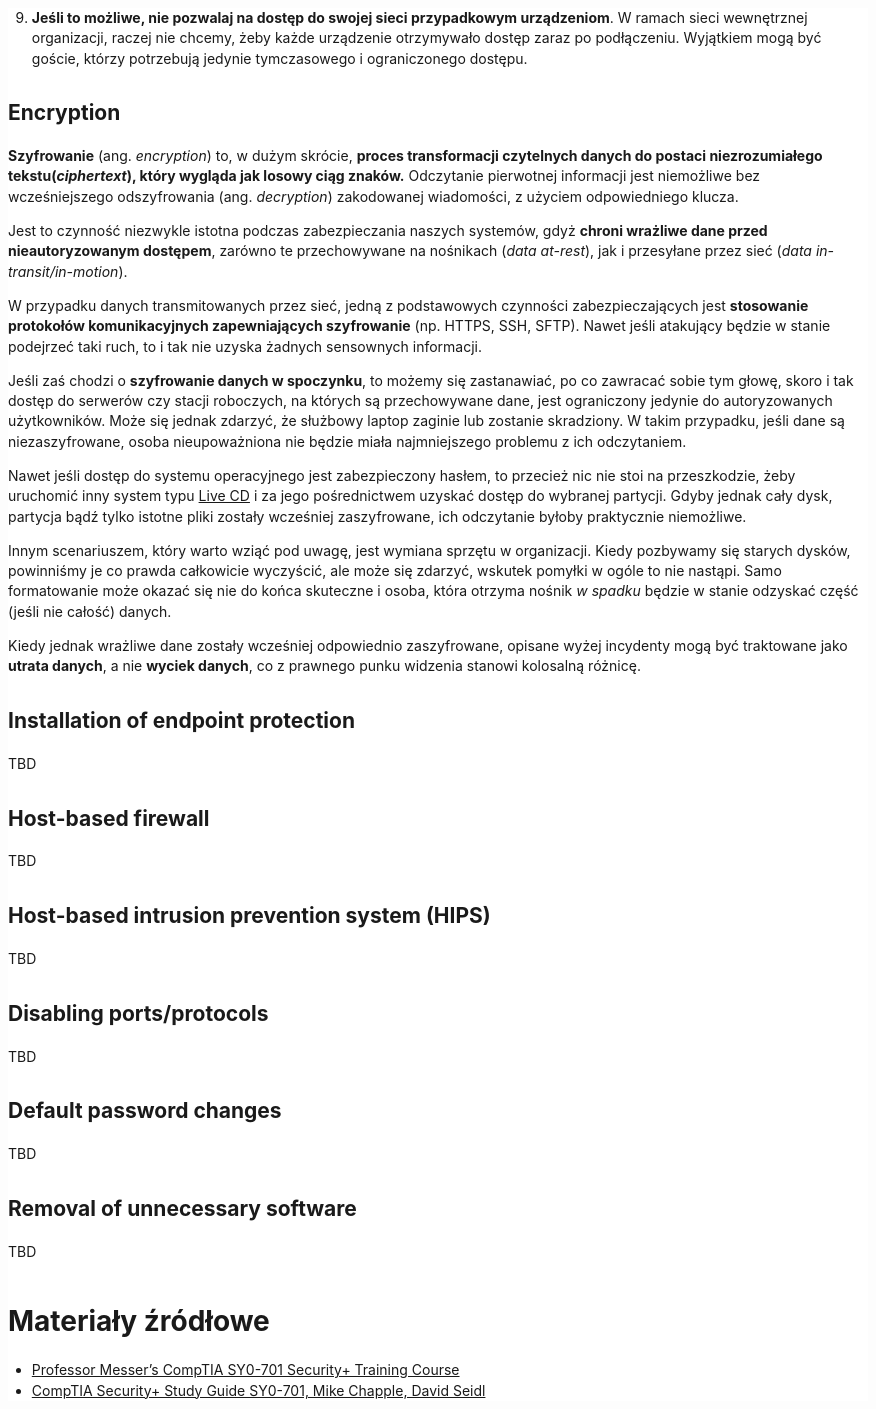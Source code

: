 9. **Jeśli to możliwe, nie pozwalaj na dostęp do swojej sieci przypadkowym urządzeniom**. W ramach sieci wewnętrznej organizacji, raczej nie chcemy, żeby każde urządzenie otrzymywało dostęp zaraz po podłączeniu. Wyjątkiem mogą być goście, którzy potrzebują jedynie tymczasowego i ograniczonego dostępu.
## Encryption
**Szyfrowanie** (ang. *encryption*) to, w dużym skrócie, **proces transformacji czytelnych danych do postaci niezrozumiałego tekstu(*ciphertext*), który wygląda jak losowy ciąg znaków.** Odczytanie pierwotnej informacji jest niemożliwe bez wcześniejszego odszyfrowania (ang. *decryption*) zakodowanej wiadomości, z użyciem odpowiedniego klucza.

Jest to czynność niezwykle istotna podczas zabezpieczania naszych systemów, gdyż **chroni wrażliwe dane przed nieautoryzowanym dostępem**, zarówno te przechowywane na nośnikach (*data at-rest*), jak i przesyłane przez sieć (*data in-transit/in-motion*).

W przypadku danych transmitowanych przez sieć, jedną z podstawowych czynności zabezpieczających jest **stosowanie protokołów komunikacyjnych zapewniających szyfrowanie** (np. HTTPS, SSH, SFTP). Nawet jeśli atakujący będzie w stanie podejrzeć taki ruch, to i tak nie uzyska żadnych sensownych informacji.

Jeśli zaś chodzi o **szyfrowanie danych w spoczynku**, to możemy się zastanawiać, po co zawracać sobie tym głowę, skoro i tak dostęp do serwerów czy stacji roboczych, na których są przechowywane dane, jest ograniczony jedynie do autoryzowanych użytkowników. Może się jednak zdarzyć, że służbowy laptop zaginie lub zostanie skradziony. W takim przypadku, jeśli dane są niezaszyfrowane, osoba nieupoważniona nie będzie miała najmniejszego problemu z ich odczytaniem.

Nawet jeśli dostęp do systemu operacyjnego jest zabezpieczony hasłem, to przecież nic nie stoi na przeszkodzie, żeby uruchomić inny system typu [Live CD](https://pl.wikipedia.org/wiki/Live_CD) i za jego pośrednictwem uzyskać dostęp do wybranej partycji. Gdyby jednak cały dysk, partycja bądź tylko istotne pliki zostały wcześniej zaszyfrowane, ich odczytanie byłoby praktycznie niemożliwe.

Innym scenariuszem, który warto wziąć pod uwagę, jest wymiana sprzętu w organizacji.
Kiedy pozbywamy się starych dysków, powinniśmy je co prawda całkowicie wyczyścić, ale może się zdarzyć, wskutek pomyłki w ogóle to nie nastąpi. Samo formatowanie może okazać się nie do końca skuteczne i osoba, która otrzyma nośnik *w spadku* będzie w stanie odzyskać część (jeśli nie całość) danych.

Kiedy jednak wrażliwe dane zostały wcześniej odpowiednio zaszyfrowane, opisane wyżej incydenty mogą być traktowane jako **utrata danych**, a nie **wyciek danych**, co z prawnego punku widzenia stanowi kolosalną różnicę.
## Installation of endpoint protection
TBD
## Host-based firewall
TBD
## Host-based intrusion prevention system (HIPS)
TBD
## Disabling ports/protocols
TBD
## Default password changes
TBD
## Removal of unnecessary software
TBD
# Materiały źródłowe
- [Professor Messer’s CompTIA SY0-701 Security+ Training Course](https://www.professormesser.com/security-plus/sy0-701/sy0-701-video/sy0-701-comptia-security-plus-course/)
- [CompTIA Security+ Study Guide SY0-701, Mike Chapple, David Seidl](https://www.amazon.com/CompTIA-Security-Study-Practice-Questions/dp/1394211414)
